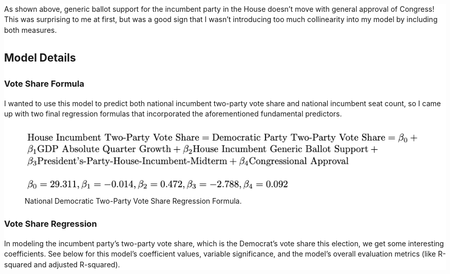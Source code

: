 </div>

As shown above, generic ballot support for the incumbent party in the House doesn’t move with general approval of Congress! This was surprising to me at first, but was a good sign that I wasn’t introducing too much collinearity into my model by including both measures.

## Model Details

### Vote Share Formula

I wanted to use this model to predict both national incumbent two-party vote share and national incumbent seat count, so I came up with two final regression formulas that incorporated the aforementioned fundamental predictors.

<figure>
<img src="nat_VS_formula.png" alt="National Democratic Two-Party Vote Share Regression Formula." />
<figcaption aria-hidden="true">National Democratic Two-Party Vote Share Regression Formula.</figcaption>
</figure>

### Vote Share Regression

In modeling the incumbent party’s two-party vote share, which is the Democrat’s vote share this election, we get some interesting coefficients. See below for this model’s coefficient values, variable significance, and the model’s overall evaluation metrics (like R-squared and adjusted R-squared).

<div class="figure">
